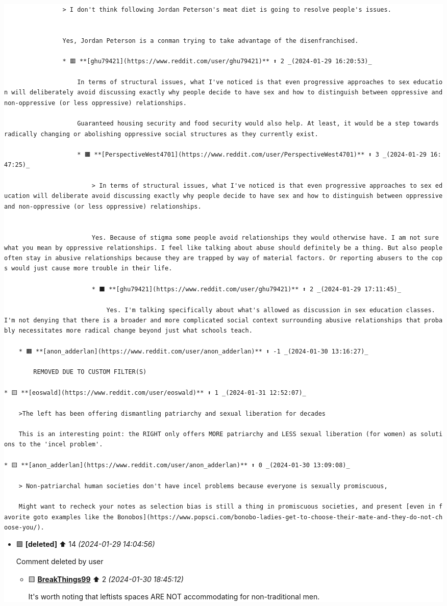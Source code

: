 					
					> I don't think following Jordan Peterson's meat diet is going to resolve people's issues.
					
					
					Yes, Jordan Peterson is a conman trying to take advantage of the disenfranchised.

					* 🟥 **[ghu79421](https://www.reddit.com/user/ghu79421)** ⬆️ 2 _(2024-01-29 16:20:53)_

						In terms of structural issues, what I've noticed is that even progressive approaches to sex education will deliberately avoid discussing exactly why people decide to have sex and how to distinguish between oppressive and non-oppressive (or less oppressive) relationships.
						
						Guaranteed housing security and food security would also help. At least, it would be a step towards radically changing or abolishing oppressive social structures as they currently exist.

						* 🟫 **[PerspectiveWest4701](https://www.reddit.com/user/PerspectiveWest4701)** ⬆️ 3 _(2024-01-29 16:47:25)_

							> In terms of structural issues, what I've noticed is that even progressive approaches to sex education will deliberate avoid discussing exactly why people decide to have sex and how to distinguish between oppressive and non-oppressive (or less oppressive) relationships.
							
							
							Yes. Because of stigma some people avoid relationships they would otherwise have. I am not sure what you mean by oppressive relationships. I feel like talking about abuse should definitely be a thing. But also people often stay in abusive relationships because they are trapped by way of material factors. Or reporting abusers to the cops would just cause more trouble in their life.

							* ⬛️ **[ghu79421](https://www.reddit.com/user/ghu79421)** ⬆️ 2 _(2024-01-29 17:11:45)_

								Yes. I'm talking specifically about what's allowed as discussion in sex education classes. I'm not denying that there is a broader and more complicated social context surrounding abusive relationships that probably necessitates more radical change beyond just what schools teach.

		* 🟧 **[anon_adderlan](https://www.reddit.com/user/anon_adderlan)** ⬆️ -1 _(2024-01-30 13:16:27)_

			REMOVED DUE TO CUSTOM FILTER(S)

	* 🟨 **[eoswald](https://www.reddit.com/user/eoswald)** ⬆️ 1 _(2024-01-31 12:52:07)_

		>The left has been offering dismantling patriarchy and sexual liberation for decades
		
		This is an interesting point: the RIGHT only offers MORE patriarchy and LESS sexual liberation (for women) as solutions to the 'incel problem'.

	* 🟨 **[anon_adderlan](https://www.reddit.com/user/anon_adderlan)** ⬆️ 0 _(2024-01-30 13:09:08)_

		> Non-patriarchal human societies don't have incel problems because everyone is sexually promiscuous,
		
		Might want to recheck your notes as selection bias is still a thing in promiscuous societies, and present [even in favorite goto examples like the Bonobos](https://www.popsci.com/bonobo-ladies-get-to-choose-their-mate-and-they-do-not-choose-you/).

* 🟩 **[deleted]** ⬆️ 14 _(2024-01-29 14:04:56)_

	Comment deleted by user

	* 🟨 **[BreakThings99](https://www.reddit.com/user/BreakThings99)** ⬆️ 2 _(2024-01-30 18:45:12)_

		It's worth noting that leftists spaces ARE NOT accommodating for non-traditional men.
